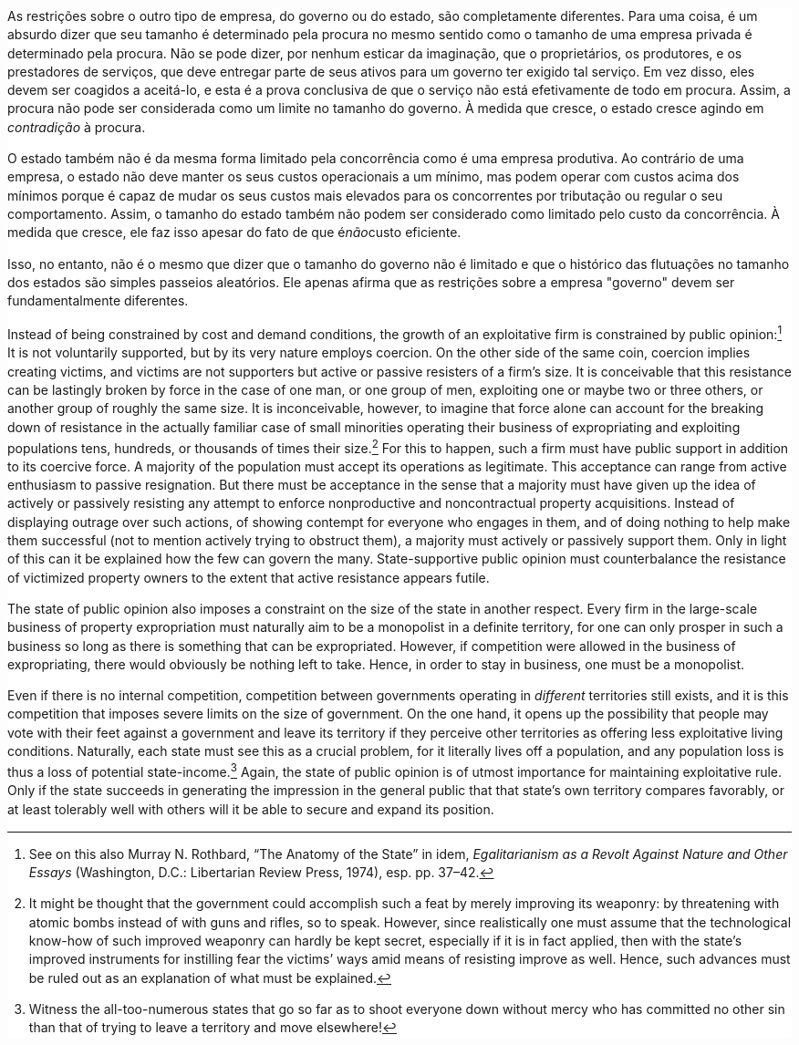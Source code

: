 As restrições sobre o outro tipo de empresa, do governo ou do estado, são completamente diferentes. Para uma coisa, é um absurdo dizer que seu tamanho é determinado pela procura no mesmo sentido como o tamanho de uma empresa privada é determinado pela procura. Não se pode dizer, por nenhum esticar da imaginação, que o proprietários, os produtores, e os prestadores de serviços, que deve entregar parte de seus ativos para um governo ter exigido tal serviço. Em vez disso, eles devem ser coagidos a aceitá-lo, e esta é a prova conclusiva de que o serviço não está efetivamente de todo em procura. Assim, a procura não pode ser considerada como um limite no tamanho do governo. À medida que cresce, o estado cresce agindo em *contradição* à procura.

O estado também não é da mesma forma limitado pela concorrência como é uma empresa produtiva. Ao contrário de uma empresa, o estado não deve manter os seus custos operacionais a um mínimo, mas podem operar com custos acima dos mínimos porque é capaz de mudar os seus custos mais elevados para os concorrentes por tributação ou regular o seu comportamento. Assim, o tamanho do estado também não podem ser considerado como limitado pelo custo da concorrência. À medida que cresce, ele faz isso apesar do fato de que é*não*custo eficiente.

Isso, no entanto, não é o mesmo que dizer que o tamanho do governo não é limitado e que o histórico das flutuações no tamanho dos estados são simples passeios aleatórios. Ele apenas afirma que as restrições sobre a empresa "governo" devem ser fundamentalmente diferentes.

Instead of being constrained by cost and demand conditions, the growth of an exploitative firm is constrained by public opinion:[^20] It is not voluntarily supported, but by its very nature employs coercion. On the other side of the same coin, coercion implies creating victims, and victims are not supporters but active or passive resisters of a firm’s size. It is conceivable that this resistance can be lastingly broken by force in the case of one man, or one group of men, exploiting one or maybe two or three others, or another group of roughly the same size. It is inconceivable, however, to imagine that force alone can account for the breaking down of resistance in the actually familiar case of small minorities operating their business of expropriating and exploiting populations tens, hundreds, or thousands of times their size.[^21] For this to happen, such a firm must have public support in addition to its coercive force. A majority of the population must accept its operations as legitimate. This acceptance can range from active enthusiasm to passive resignation. But there must be acceptance in the sense that a majority must have given up the idea of actively or passively resisting any attempt to enforce nonproductive and noncontractual property acquisitions. Instead of displaying outrage over such actions, of showing contempt for everyone who engages in them, and of doing nothing to help make them successful (not to mention actively trying to obstruct them), a majority must actively or passively support them. Only in light of this can it be explained how the few can govern the many. State-supportive public opinion must counterbalance the resistance of victimized property owners to the extent that active resistance appears futile.

The state of public opinion also imposes a constraint on the size of the state in another respect. Every firm in the large-scale business of property expropriation must naturally aim to be a monopolist in a definite territory, for one can only prosper in such a business so long as there is something that can be expropriated. However, if competition were allowed in the business of expropriating, there would obviously be nothing left to take. Hence, in order to stay in business, one must be a monopolist.

Even if there is no internal competition, competition between governments operating in *different* territories still exists, and it is this competition that imposes severe limits on the size of government. On the one hand, it opens up the possibility that people may vote with their feet against a government and leave its territory if they perceive other territories as offering less exploitative living conditions. Naturally, each state must see this as a crucial problem, for it literally lives off a population, and any population loss is thus a loss of potential state-income.[^22] Again, the state of public opinion is of utmost importance for maintaining exploitative rule. Only if the state succeeds in generating the impression in the general public that that state’s own territory compares favorably, or at least tolerably well with others will it be able to secure and expand its position.


[^16]: To make this distinction between economics and history or sociology is not to say, of course, that economics is of no importance for these latter disciplines. In fact, economics is indispensable for all other social sciences. While the reverse is not the case, economics can be developed and advanced without historical or sociological knowledge. The only consequence of doing so is that such economics would probably not be very interesting, as it would be written without consideration of real examples or instances of application (as if one were to write on the economics of taxation even though there had never been an actual example of it in all of history), for it would formulate what could not possibly happen in the social world, or what would have to happen provided that certain conditions were in fact fulfilled. Thus, any historical or sociological explanation is logically constrained by the laws as espoused by economic theory, and any account by a historian or sociologist in violation of these laws must be treated as ultimately confused. On the relationship between economic theory and history see also Ludwig von Mises, *Theory and History* (Auburn, Ala.: Ludwig von Mises Institute, 1985); Hans-Hermann Hoppe, *Praxeology and Economic Science* (Auburn, Ala.: Ludwig von Mises Institute, 1988).
[^17]: See on this also Franz Oppenheimer, *The State* (New York: Vanguard Press, 1914) esp. pp. 24–27; Rothbard, *Power and Market*, chap. 2; Hoppe, *A Theory of Socialism and Capitalism*, chap. 2.
[^18]: On the theory of the state as developed in the following see—in addition to the works cited in note 17—in particular Herbert Spencer, *Social Statics* (New York: Schalkenbach Foundation, 1970); Auberon Herbert, *The Right and Wrong of Compulsion by the State* (Indianapolis: Liberty Fund, 1978); Albert J. Nock, *Our Enemy, the State* (Tampa, Fla.: Hallberg Publishing, 1983); Murray N. Rothbard, *For a New Liberty* (New York: Macmillan, 1978); idem, *The Ethics of Liberty* (Atlantic Highlands, N.J.: Humanities Press, 1982); Hans-Hermann Hoppe, *Eigentum, Anarchie und Staat* (Opladen: Westdeutscher Verlag, 1987); Anthony de Jasay, *The State* (Oxford: Blackwell, 1985).
[^19]: This central idea of the public choice school has been expressed by its foremost representatives as follows:
[^20]: See on this also Murray N. Rothbard, “The Anatomy of the State” in idem, *Egalitarianism as a Revolt Against Nature and Other Essays* (Washington, D.C.: Libertarian Review Press, 1974), esp. pp. 37–42.
[^21]: It might be thought that the government could accomplish such a feat by merely improving its weaponry: by threatening with atomic bombs instead of with guns and rifles, so to speak. However, since realistically one must assume that the technological know-how of such improved weaponry can hardly be kept secret, especially if it is in fact applied, then with the state’s improved instruments for instilling fear the victims’ ways amid means of resisting improve as well. Hence, such advances must be ruled out as an explanation of what must be explained.
[^22]: Witness the all-too-numerous states that go so far as to shoot everyone down without mercy who has committed no other sin than that of trying to leave a territory and move elsewhere!
[^23]: On the intimate relationship between state and war see the important study by Ekkehart Krippendorff, *Staat und Krieg* (Frankfurt/M.: Suhrkamp, 1985); also Charles Tilly, “War Making and State Making as Organized Crime” in Peter Evans et al., eds., *Bringing the State Back In* (Cambridge: Cambridge University Press, 1985).
[^24]: This insight (which refutes all talk about the impossibility of anarchism in showing that intra-governmental relations are, in fact, a case of—political—anarchy) has been explained in a highly important article by Alfred G. Cuzán, “Do We Ever Really Get Out of Anarchy,” *Journal of Libertarian Studies* 3, no. 2 (1979).
[^25]: One of the classic expositors of this idea is David Hume. In his essay, “Of The First Principles of Government,” he writes:
[^26]: See on the following in particular also Murray N. Rothbard, “Left and Right: The Prospects for Liberty” in idem, *Egalitarianism as a Revolt Against Nature and Other Essays*.